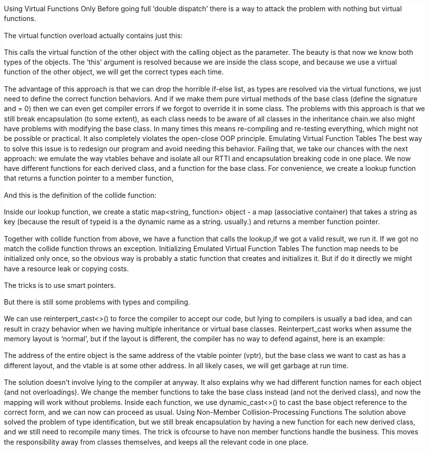Using Virtual Functions Only
Before going full ‘double dispatch’ there is a way to attack the problem with nothing but virtual functions.

The virtual function overload actually contains just this:

This calls the virtual function of the other object with the calling object as the parameter.
The beauty is that now we know both types of the objects.
The ‘this’ argument is resolved because we are inside the class scope, and because we use a virtual function of the other object, we will get the correct types each time.

The advantage of this approach is that we can drop the horrible if-else list, as types are resolved via the virtual functions, we just need to define the correct function behaviors. And if we make them pure virtual methods of the base class (define the signature and = 0) then we can even get compiler errors if we forgot to override it in some class.
The problems with this approach is that we still break encapsulation (to some extent), as each class needs to be aware of all classes in the inheritance chain.we also might have problems with modifying the base class. In many times this means re-compiling and re-testing everything, which might not be possible or practical. It also completely violates the open-close OOP principle.
Emulating Virtual Function Tables
The best way to solve this issue is to redesign our program and avoid needing this behavior. Failing that, we take our chances with the next approach: we emulate the way vtables behave and isolate all our RTTI and encapsulation breaking code in one place.
We now have different functions for each derived class, and a function for the base class.
For convenience, we create a lookup function that returns a function pointer to a member function,

And this is the definition of the collide function:

Inside our lookup function, we create a static map<string, function> object - a map (associative container) that takes a string as key (because the result of typeid is a the dynamic name as a string. usually.) and returns a member function pointer.

Together with collide function from above, we have a function that calls the lookup,if we got a valid result, we run it. If we got no match the collide function throws an exception.
Initializing Emulated Virtual Function Tables
The function map needs to be initialized only once, so the obvious way is probably a static function that creates and initializes it. But if do it directly we might have a resource leak or copying costs.

The tricks is to use smart pointers.

But there is still some problems with types and compiling.

We can use reinterpert_cast<>() to force the compiler to accept our code, but lying to compilers is usually a bad idea, and can result in crazy behavior when we having multiple inheritance or virtual base classes. Reinterpert_cast works when assume the memory layout is ‘normal’, but if the layout is different, the compiler has no way to defend against, here is an example:

The address of the entire object is the same address of the vtable pointer (vptr), but the base class we want to cast as has a different layout, and the vtable is at some other address. In all likely cases, we will get garbage at run time.

The solution doesn’t involve lying to the compiler at anyway. It also explains why we had different function names for each object (and not overloadings). We change the member functions to take the base class instead (and not the derived class), and now the mapping will work without problems.
Inside each function, we use dynamic_cast<>() to cast the base object reference to the correct form, and we can now can proceed as usual.
Using Non-Member Collision-Processing Functions
The solution above solved the problem of type identification, but we still break encapsulation by having a new function for each new derived class, and we still need to recompile many times.
The trick is ofcourse to have non member functions handle the business. This moves the responsibility away from classes themselves, and keeps all the relevant code in one place.

